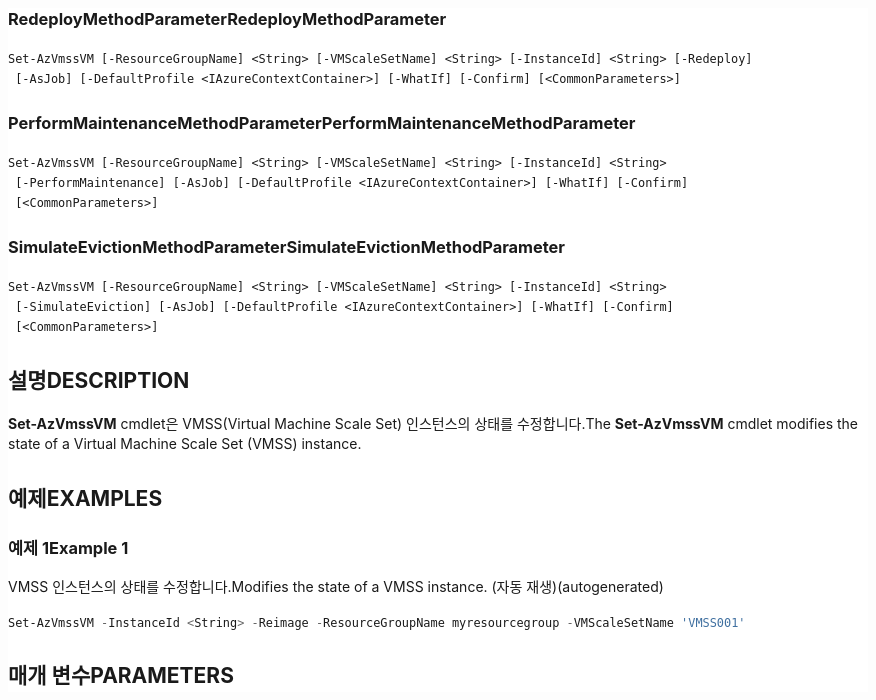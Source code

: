 ### <span data-ttu-id="b4d82-107">RedeployMethodParameter</span><span class="sxs-lookup"><span data-stu-id="b4d82-107">RedeployMethodParameter</span></span>
```
Set-AzVmssVM [-ResourceGroupName] <String> [-VMScaleSetName] <String> [-InstanceId] <String> [-Redeploy]
 [-AsJob] [-DefaultProfile <IAzureContextContainer>] [-WhatIf] [-Confirm] [<CommonParameters>]
```

### <span data-ttu-id="b4d82-108">PerformMaintenanceMethodParameter</span><span class="sxs-lookup"><span data-stu-id="b4d82-108">PerformMaintenanceMethodParameter</span></span>
```
Set-AzVmssVM [-ResourceGroupName] <String> [-VMScaleSetName] <String> [-InstanceId] <String>
 [-PerformMaintenance] [-AsJob] [-DefaultProfile <IAzureContextContainer>] [-WhatIf] [-Confirm]
 [<CommonParameters>]
```

### <span data-ttu-id="b4d82-109">SimulateEvictionMethodParameter</span><span class="sxs-lookup"><span data-stu-id="b4d82-109">SimulateEvictionMethodParameter</span></span>
```
Set-AzVmssVM [-ResourceGroupName] <String> [-VMScaleSetName] <String> [-InstanceId] <String>
 [-SimulateEviction] [-AsJob] [-DefaultProfile <IAzureContextContainer>] [-WhatIf] [-Confirm]
 [<CommonParameters>]
```

## <span data-ttu-id="b4d82-110">설명</span><span class="sxs-lookup"><span data-stu-id="b4d82-110">DESCRIPTION</span></span>
<span data-ttu-id="b4d82-111">**Set-AzVmssVM** cmdlet은 VMSS(Virtual Machine Scale Set) 인스턴스의 상태를 수정합니다.</span><span class="sxs-lookup"><span data-stu-id="b4d82-111">The **Set-AzVmssVM** cmdlet modifies the state of a Virtual Machine Scale Set (VMSS) instance.</span></span>

## <span data-ttu-id="b4d82-112">예제</span><span class="sxs-lookup"><span data-stu-id="b4d82-112">EXAMPLES</span></span>

### <span data-ttu-id="b4d82-113">예제 1</span><span class="sxs-lookup"><span data-stu-id="b4d82-113">Example 1</span></span>

<span data-ttu-id="b4d82-114">VMSS 인스턴스의 상태를 수정합니다.</span><span class="sxs-lookup"><span data-stu-id="b4d82-114">Modifies the state of a VMSS instance.</span></span> <span data-ttu-id="b4d82-115">(자동 재생)</span><span class="sxs-lookup"><span data-stu-id="b4d82-115">(autogenerated)</span></span>

```powershell <!-- Aladdin Generated Example --> 
Set-AzVmssVM -InstanceId <String> -Reimage -ResourceGroupName myresourcegroup -VMScaleSetName 'VMSS001'
```

## <span data-ttu-id="b4d82-116">매개 변수</span><span class="sxs-lookup"><span data-stu-id="b4d82-116">PARAMETERS</span></span>
